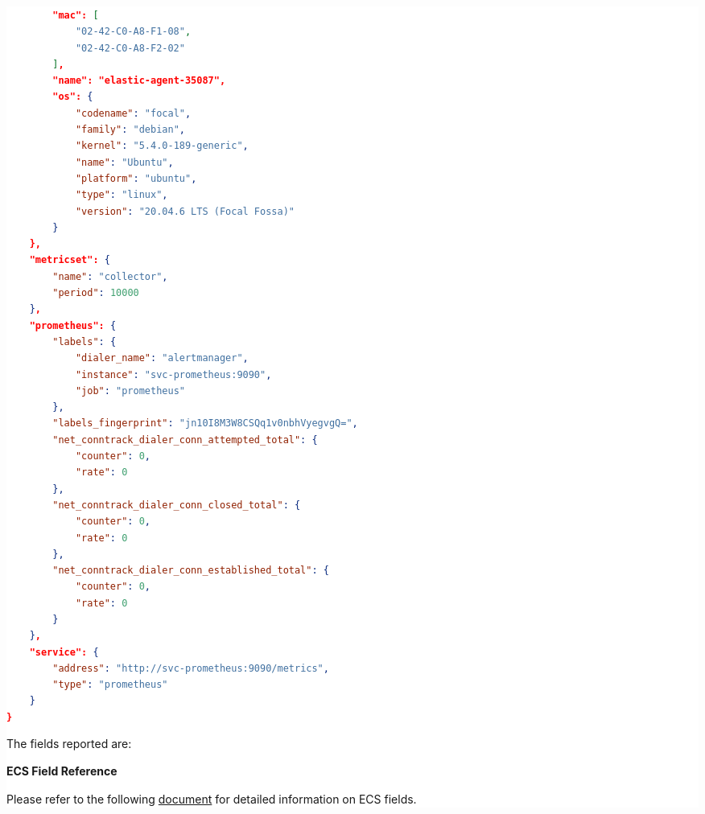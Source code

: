 ```json
        "mac": [
            "02-42-C0-A8-F1-08",
            "02-42-C0-A8-F2-02"
        ],
        "name": "elastic-agent-35087",
        "os": {
            "codename": "focal",
            "family": "debian",
            "kernel": "5.4.0-189-generic",
            "name": "Ubuntu",
            "platform": "ubuntu",
            "type": "linux",
            "version": "20.04.6 LTS (Focal Fossa)"
        }
    },
    "metricset": {
        "name": "collector",
        "period": 10000
    },
    "prometheus": {
        "labels": {
            "dialer_name": "alertmanager",
            "instance": "svc-prometheus:9090",
            "job": "prometheus"
        },
        "labels_fingerprint": "jn10I8M3W8CSQq1v0nbhVyegvgQ=",
        "net_conntrack_dialer_conn_attempted_total": {
            "counter": 0,
            "rate": 0
        },
        "net_conntrack_dialer_conn_closed_total": {
            "counter": 0,
            "rate": 0
        },
        "net_conntrack_dialer_conn_established_total": {
            "counter": 0,
            "rate": 0
        }
    },
    "service": {
        "address": "http://svc-prometheus:9090/metrics",
        "type": "prometheus"
    }
}
```

The fields reported are:

**ECS Field Reference**

Please refer to the following [document](https://www.elastic.co/guide/en/ecs/current/ecs-field-reference.html) for detailed information on ECS fields.
